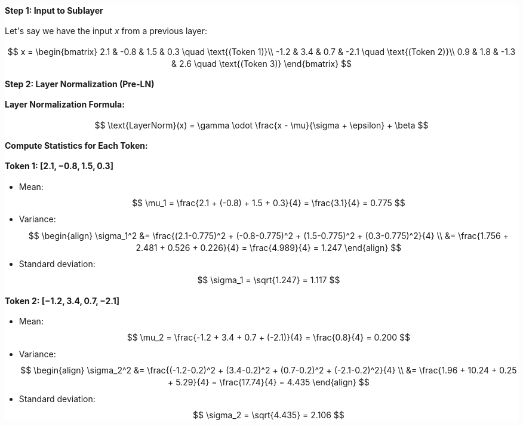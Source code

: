 **Step 1: Input to Sublayer**

Let's say we have the input $x$ from a previous layer:

$$
x = \begin{bmatrix}
2.1 & -0.8 & 1.5 & 0.3 \quad \text{(Token 1)}\\
-1.2 & 3.4 & 0.7 & -2.1 \quad  \text{(Token 2)}\\
0.9 & 1.8 & -1.3 & 2.6   \quad  \text{(Token 3)}
\end{bmatrix}
$$

**Step 2: Layer Normalization (Pre-LN)**

**Layer Normalization Formula:**

$$
\text{LayerNorm}(x) = \gamma \odot \frac{x - \mu}{\sigma + \epsilon} + \beta
$$

**Compute Statistics for Each Token:**

**Token 1: $[2.1, -0.8, 1.5, 0.3]$**

- Mean:
    $$
    \mu_1 = \frac{2.1 + (-0.8) + 1.5 + 0.3}{4} = \frac{3.1}{4} = 0.775
    $$
- Variance:
    $$
    \begin{align}
    \sigma_1^2 &= \frac{(2.1-0.775)^2 + (-0.8-0.775)^2 + (1.5-0.775)^2 + (0.3-0.775)^2}{4} \\
    &= \frac{1.756 + 2.481 + 0.526 + 0.226}{4} = \frac{4.989}{4} = 1.247
    \end{align}
    $$
- Standard deviation:
    $$
    \sigma_1 = \sqrt{1.247} = 1.117
    $$

**Token 2: $[-1.2, 3.4, 0.7, -2.1]$**

- Mean:
    $$
    \mu_2 = \frac{-1.2 + 3.4 + 0.7 + (-2.1)}{4} = \frac{0.8}{4} = 0.200
    $$
- Variance:
    $$
    \begin{align}
    \sigma_2^2 &= \frac{(-1.2-0.2)^2 + (3.4-0.2)^2 + (0.7-0.2)^2 + (-2.1-0.2)^2}{4} \\
    &= \frac{1.96 + 10.24 + 0.25 + 5.29}{4} = \frac{17.74}{4} = 4.435
    \end{align}
    $$
- Standard deviation:
    $$
    \sigma_2 = \sqrt{4.435} = 2.106
    $$
